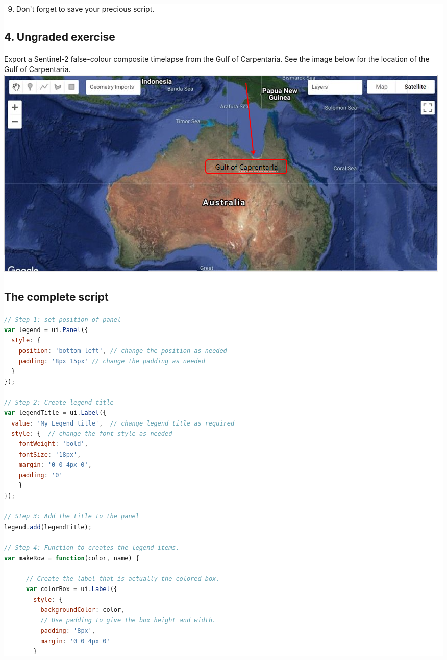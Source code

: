 9. Don't forget to save your precious script.

## 4. Ungraded exercise
Export a Sentinel-2 false-colour composite timelapse from the Gulf of Carpentaria. See the image below for the location of the Gulf of Carpentaria. 
![Figure 1. Reference EVI Northern Australia](Prac10/gulfofcarpentaria.PNG)

## The complete script

```JavaScript
// Step 1: set position of panel
var legend = ui.Panel({
  style: {
    position: 'bottom-left', // change the position as needed
    padding: '8px 15px' // change the padding as needed
  }
});

// Step 2: Create legend title
var legendTitle = ui.Label({
  value: 'My Legend title',  // change legend title as required
  style: {  // change the font style as needed
    fontWeight: 'bold',
    fontSize: '18px',
    margin: '0 0 4px 0',
    padding: '0'
    }
});

// Step 3: Add the title to the panel
legend.add(legendTitle);

// Step 4: Function to creates the legend items.
var makeRow = function(color, name) {

      // Create the label that is actually the colored box.
      var colorBox = ui.Label({
        style: {
          backgroundColor: color,
          // Use padding to give the box height and width.
          padding: '8px',
          margin: '0 0 4px 0'
        }
```